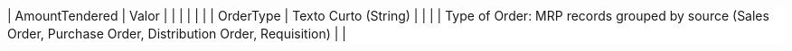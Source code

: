 |                  AmountTendered                   |               Valor               |                                                                                                                                                                                                                                                                                                                                                                                                                                                                                                                                                                                                                                                                                                                                                                                                                                                                                                                                                                                                                                                                                                                                                                                                                                                                                                                                                                                                                                                                  |                             |                                                                                                                                                                                                                                                                      |                                                                                                             |                                                                                                                                                                                                                                                                                                                                                                                                                                                                                                                                                                                                                                                                                                                                 |
|                     OrderType                     |       Texto Curto (String)        |                                                                                                                                                                                                                                                                                                                                                                                                                                                                                                                                                                                                                                                                                                                                                                                                                                                                                                                                                                                                                                                                                                                                                                                                                                                                                                                                                                                                                                                                  |                             |                                                                                                                                                                                                                                                                      | Type of Order: MRP records grouped by source (Sales Order, Purchase Order, Distribution Order, Requisition) |                                                                                                                                                                                                                                                                                                                                                                                                                                                                                                                                                                                                                                                                                                                                 |